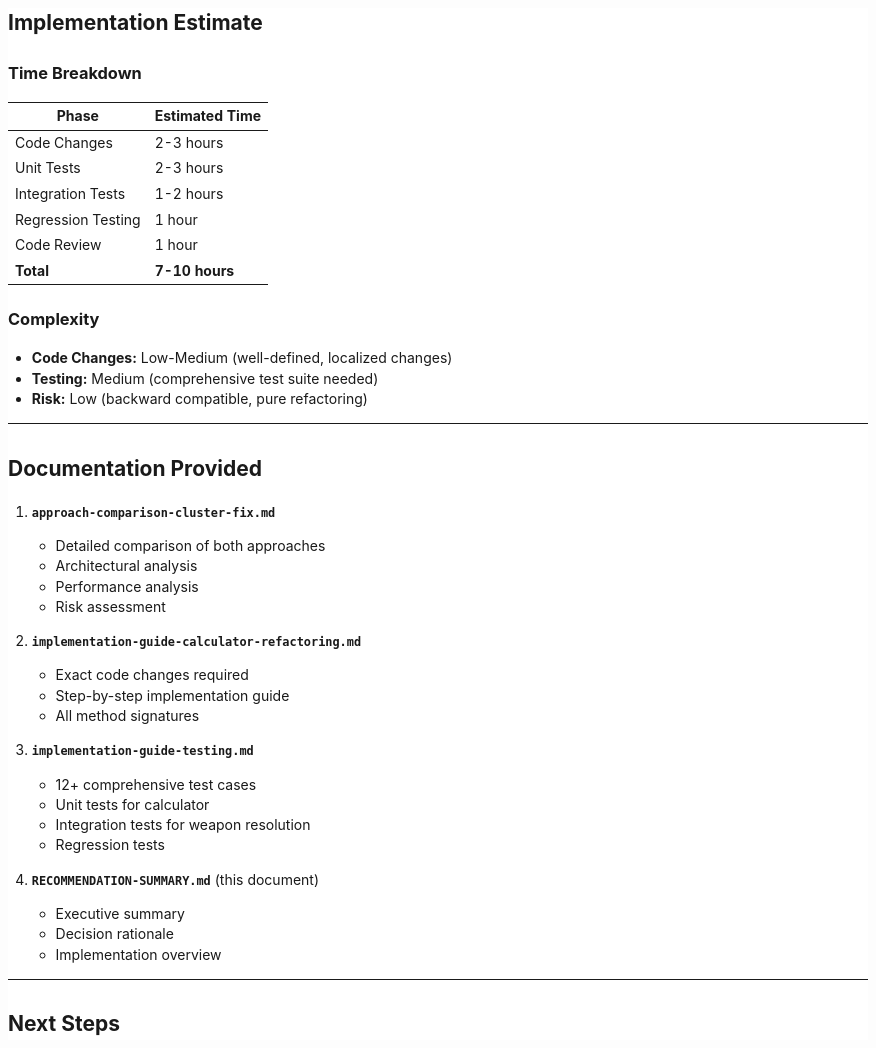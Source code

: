 
## Implementation Estimate

### Time Breakdown

| Phase | Estimated Time |
|-------|----------------|
| Code Changes | 2-3 hours |
| Unit Tests | 2-3 hours |
| Integration Tests | 1-2 hours |
| Regression Testing | 1 hour |
| Code Review | 1 hour |
| **Total** | **7-10 hours** |

### Complexity

- **Code Changes:** Low-Medium (well-defined, localized changes)
- **Testing:** Medium (comprehensive test suite needed)
- **Risk:** Low (backward compatible, pure refactoring)

---

## Documentation Provided

1. **`approach-comparison-cluster-fix.md`**
   - Detailed comparison of both approaches
   - Architectural analysis
   - Performance analysis
   - Risk assessment

2. **`implementation-guide-calculator-refactoring.md`**
   - Exact code changes required
   - Step-by-step implementation guide
   - All method signatures

3. **`implementation-guide-testing.md`**
   - 12+ comprehensive test cases
   - Unit tests for calculator
   - Integration tests for weapon resolution
   - Regression tests

4. **`RECOMMENDATION-SUMMARY.md`** (this document)
   - Executive summary
   - Decision rationale
   - Implementation overview

---

## Next Steps
